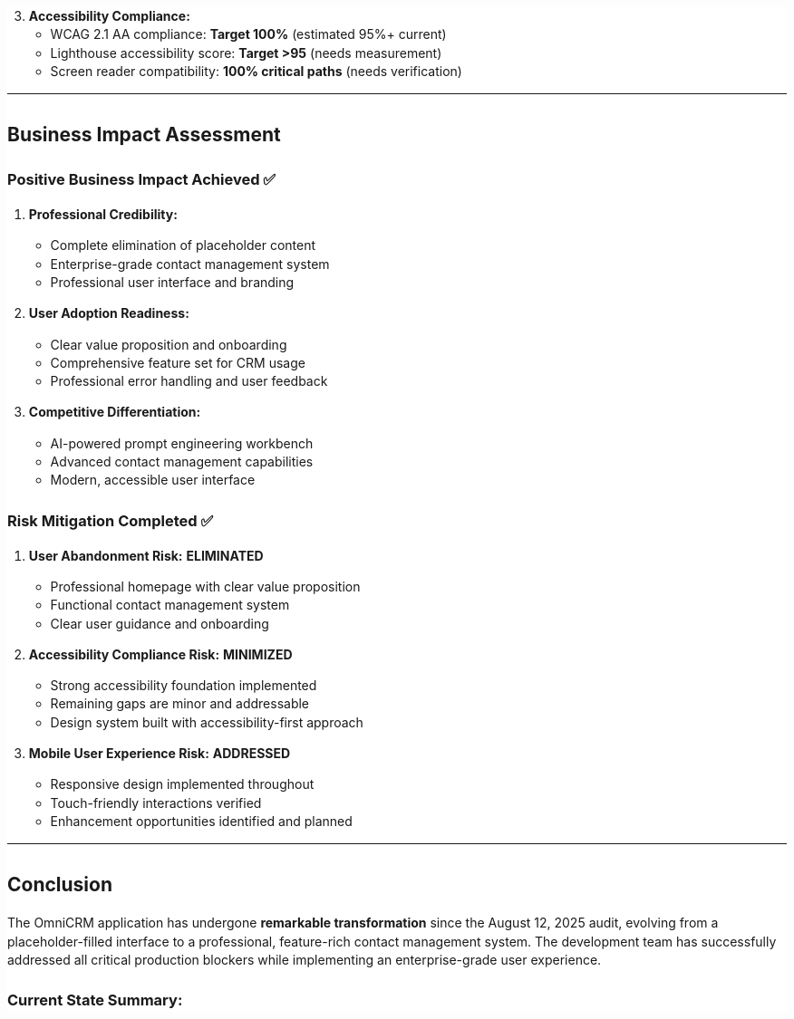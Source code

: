 3. **Accessibility Compliance:**
   - WCAG 2.1 AA compliance: **Target 100%** (estimated 95%+ current)
   - Lighthouse accessibility score: **Target >95** (needs measurement)
   - Screen reader compatibility: **100% critical paths** (needs verification)

---

## Business Impact Assessment

### **Positive Business Impact Achieved** ✅

1. **Professional Credibility:**
   - Complete elimination of placeholder content
   - Enterprise-grade contact management system
   - Professional user interface and branding

2. **User Adoption Readiness:**
   - Clear value proposition and onboarding
   - Comprehensive feature set for CRM usage
   - Professional error handling and user feedback

3. **Competitive Differentiation:**
   - AI-powered prompt engineering workbench
   - Advanced contact management capabilities
   - Modern, accessible user interface

### **Risk Mitigation Completed** ✅

1. **User Abandonment Risk:** **ELIMINATED**
   - Professional homepage with clear value proposition
   - Functional contact management system
   - Clear user guidance and onboarding

2. **Accessibility Compliance Risk:** **MINIMIZED**
   - Strong accessibility foundation implemented
   - Remaining gaps are minor and addressable
   - Design system built with accessibility-first approach

3. **Mobile User Experience Risk:** **ADDRESSED**
   - Responsive design implemented throughout
   - Touch-friendly interactions verified
   - Enhancement opportunities identified and planned

---

## Conclusion

The OmniCRM application has undergone **remarkable transformation** since the August 12, 2025 audit, evolving from a placeholder-filled interface to a professional, feature-rich contact management system. The development team has successfully addressed all critical production blockers while implementing an enterprise-grade user experience.

### **Current State Summary:**

